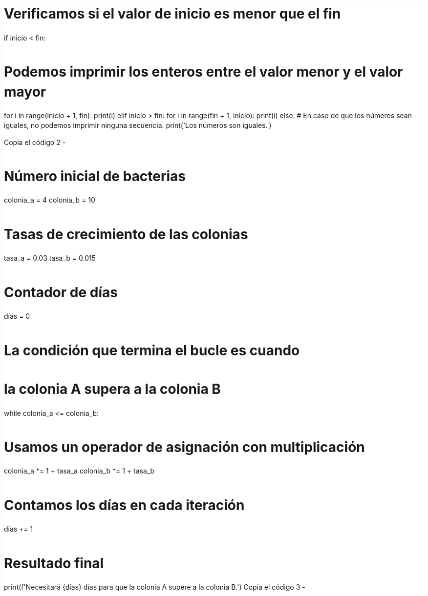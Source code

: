 # Verificamos si el valor de inicio es menor que el fin
if inicio < fin:
  # Podemos imprimir los enteros entre el valor menor y el valor mayor
  for i in range(inicio + 1, fin): 
    print(i)
elif inicio > fin:
  for i in range(fin + 1, inicio):
    print(i)
else: # En caso de que los números sean iguales, no podemos imprimir ninguna secuencia.
  print('Los números son iguales.')

Copia el código
2 -

# Número inicial de bacterias
colonia_a = 4
colonia_b = 10

# Tasas de crecimiento de las colonias
tasa_a = 0.03
tasa_b = 0.015

# Contador de días
días = 0

# La condición que termina el bucle es cuando
# la colonia A supera a la colonia B
while colonia_a <= colonia_b:
  # Usamos un operador de asignación con multiplicación
  colonia_a *= 1 + tasa_a
  colonia_b *= 1 + tasa_b
  # Contamos los días en cada iteración
  días += 1

# Resultado final
print(f'Necesitará {días} días para que la colonia A supere a la colonia B.')
Copia el código
3 -
